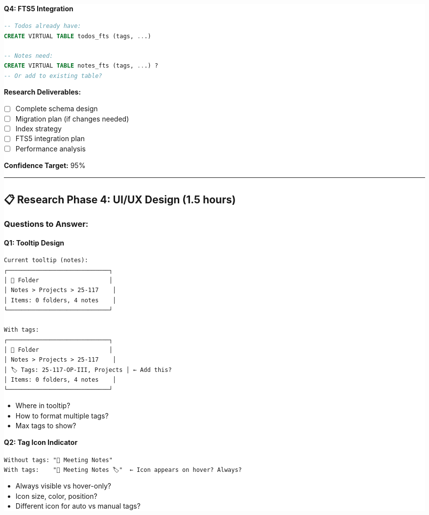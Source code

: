 **Q4: FTS5 Integration**
```sql
-- Todos already have:
CREATE VIRTUAL TABLE todos_fts (tags, ...)

-- Notes need:
CREATE VIRTUAL TABLE notes_fts (tags, ...) ?
-- Or add to existing table?
```

**Research Deliverables:**
- [ ] Complete schema design
- [ ] Migration plan (if changes needed)
- [ ] Index strategy
- [ ] FTS5 integration plan
- [ ] Performance analysis

**Confidence Target:** 95%

---

## 📋 **Research Phase 4: UI/UX Design (1.5 hours)**

### **Questions to Answer:**

**Q1: Tooltip Design**
```
Current tooltip (notes):
┌─────────────────────────────┐
│ 📁 Folder                    │
│ Notes > Projects > 25-117    │
│ Items: 0 folders, 4 notes    │
└─────────────────────────────┘

With tags:
┌─────────────────────────────┐
│ 📁 Folder                    │
│ Notes > Projects > 25-117    │
│ 🏷️ Tags: 25-117-OP-III, Projects │ ← Add this?
│ Items: 0 folders, 4 notes    │
└─────────────────────────────┘
```
- Where in tooltip?
- How to format multiple tags?
- Max tags to show?

**Q2: Tag Icon Indicator**
```
Without tags: "📄 Meeting Notes"
With tags:    "📄 Meeting Notes 🏷️"  ← Icon appears on hover? Always?
```
- Always visible vs hover-only?
- Icon size, color, position?
- Different icon for auto vs manual tags?
